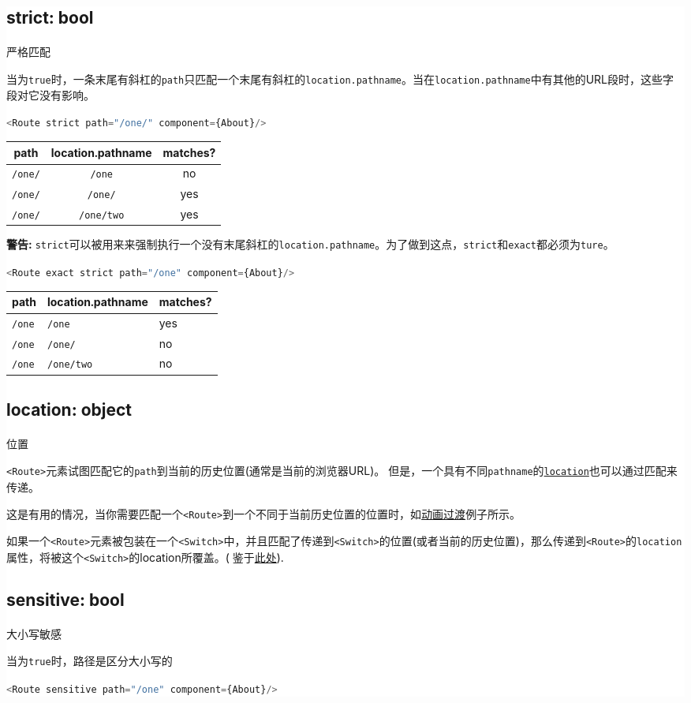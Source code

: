 ## strict: bool

严格匹配

当为`true`时，一条末尾有斜杠的`path`只匹配一个末尾有斜杠的`location.pathname`。当在`location.pathname`中有其他的URL段时，这些字段对它没有影响。

```js
<Route strict path="/one/" component={About}/>
```

| path | location.pathname | matches? |
| :---: | :---: | :---: |
| `/one/` | `/one` | no |
| `/one/` | `/one/` | yes |
| `/one/` | `/one/two` | yes |

**警告:** `strict`可以被用来来强制执行一个没有末尾斜杠的`location.pathname`。为了做到这点，`strict`和`exact`都必须为`ture`。

```js
<Route exact strict path="/one" component={About}/>
```

| path | location.pathname | matches? |
| --- | --- | --- |
| `/one` | `/one` | yes |
| `/one` | `/one/` | no |
| `/one` | `/one/two` | no |

## location: object

位置

`<Route>`元素试图匹配它的`path`到当前的历史位置(通常是当前的浏览器URL)。
但是，一个具有不同`pathname`的[`location`](location.md)也可以通过匹配来传递。


这是有用的情况，当你需要匹配一个`<Route>`到一个不同于当前历史位置的位置时，如[动画过渡](https://reacttraining.com/react-router/web/example/animated-transitions)例子所示。


如果一个`<Route>`元素被包装在一个`<Switch>`中，并且匹配了传递到`<Switch>`的位置(或者当前的历史位置)，那么传递到`<Route>`的`location`属性，将被这个`<Switch>`的location所覆盖。( 鉴于[此处](https://github.com/ReactTraining/react-router/blob/master/packages/react-router/modules/Switch.js#L51)).


## sensitive: bool

大小写敏感

当为`true`时，路径是区分大小写的

```js
<Route sensitive path="/one" component={About}/>
```
